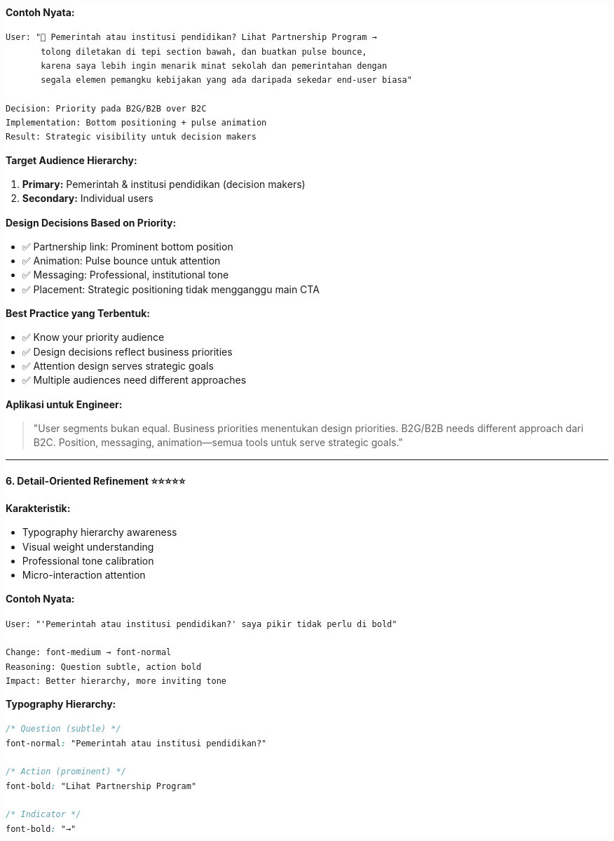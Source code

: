 **Contoh Nyata:**
```
User: "🤝 Pemerintah atau institusi pendidikan? Lihat Partnership Program → 
       tolong diletakan di tepi section bawah, dan buatkan pulse bounce, 
       karena saya lebih ingin menarik minat sekolah dan pemerintahan dengan 
       segala elemen pemangku kebijakan yang ada daripada sekedar end-user biasa"

Decision: Priority pada B2G/B2B over B2C
Implementation: Bottom positioning + pulse animation
Result: Strategic visibility untuk decision makers
```

**Target Audience Hierarchy:**
1. **Primary:** Pemerintah & institusi pendidikan (decision makers)
2. **Secondary:** Individual users

**Design Decisions Based on Priority:**
- ✅ Partnership link: Prominent bottom position
- ✅ Animation: Pulse bounce untuk attention
- ✅ Messaging: Professional, institutional tone
- ✅ Placement: Strategic positioning tidak mengganggu main CTA

**Best Practice yang Terbentuk:**
- ✅ Know your priority audience
- ✅ Design decisions reflect business priorities
- ✅ Attention design serves strategic goals
- ✅ Multiple audiences need different approaches

**Aplikasi untuk Engineer:**
> "User segments bukan equal. Business priorities menentukan design priorities. B2G/B2B needs different approach dari B2C. Position, messaging, animation—semua tools untuk serve strategic goals."

---

#### 6. **Detail-Oriented Refinement** ⭐⭐⭐⭐⭐

**Karakteristik:**
- Typography hierarchy awareness
- Visual weight understanding
- Professional tone calibration
- Micro-interaction attention

**Contoh Nyata:**
```
User: "'Pemerintah atau institusi pendidikan?' saya pikir tidak perlu di bold"

Change: font-medium → font-normal
Reasoning: Question subtle, action bold
Impact: Better hierarchy, more inviting tone
```

**Typography Hierarchy:**
```css
/* Question (subtle) */
font-normal: "Pemerintah atau institusi pendidikan?"

/* Action (prominent) */
font-bold: "Lihat Partnership Program"

/* Indicator */
font-bold: "→"
```
